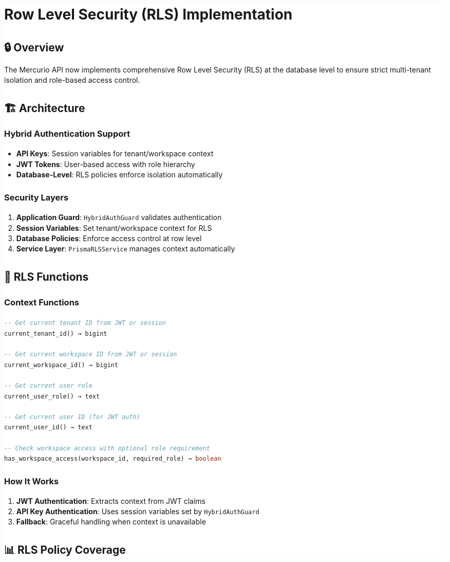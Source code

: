 # Row Level Security (RLS) Implementation

## 🔒 Overview

The Mercurio API now implements comprehensive Row Level Security (RLS) at the database level to ensure strict multi-tenant isolation and role-based access control.

## 🏗️ Architecture

### **Hybrid Authentication Support**
- **API Keys**: Session variables for tenant/workspace context
- **JWT Tokens**: User-based access with role hierarchy
- **Database-Level**: RLS policies enforce isolation automatically

### **Security Layers**
1. **Application Guard**: `HybridAuthGuard` validates authentication
2. **Session Variables**: Set tenant/workspace context for RLS
3. **Database Policies**: Enforce access control at row level
4. **Service Layer**: `PrismaRLSService` manages context automatically

## 🎯 RLS Functions

### **Context Functions**
```sql
-- Get current tenant ID from JWT or session
current_tenant_id() → bigint

-- Get current workspace ID from JWT or session  
current_workspace_id() → bigint

-- Get current user role
current_user_role() → text

-- Get current user ID (for JWT auth)
current_user_id() → text

-- Check workspace access with optional role requirement
has_workspace_access(workspace_id, required_role) → boolean
```

### **How It Works**
1. **JWT Authentication**: Extracts context from JWT claims
2. **API Key Authentication**: Uses session variables set by `HybridAuthGuard`
3. **Fallback**: Graceful handling when context is unavailable

## 📊 RLS Policy Coverage
